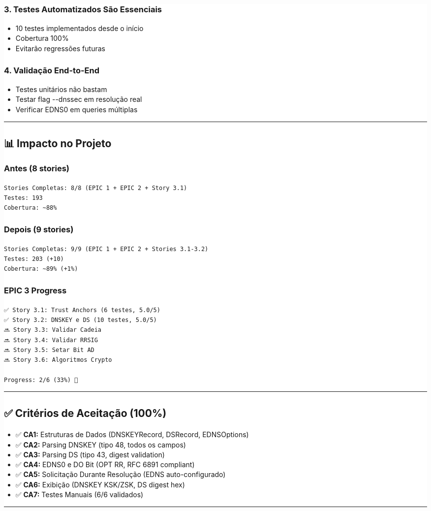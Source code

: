 ### 3. Testes Automatizados São Essenciais
- 10 testes implementados desde o início
- Cobertura 100%
- Evitarão regressões futuras

### 4. Validação End-to-End
- Testes unitários não bastam
- Testar flag --dnssec em resolução real
- Verificar EDNS0 em queries múltiplas

---

## 📊 Impacto no Projeto

### Antes (8 stories)
```
Stories Completas: 8/8 (EPIC 1 + EPIC 2 + Story 3.1)
Testes: 193
Cobertura: ~88%
```

### Depois (9 stories)
```
Stories Completas: 9/9 (EPIC 1 + EPIC 2 + Stories 3.1-3.2)
Testes: 203 (+10)
Cobertura: ~89% (+1%)
```

### EPIC 3 Progress
```
✅ Story 3.1: Trust Anchors (6 testes, 5.0/5)
✅ Story 3.2: DNSKEY e DS (10 testes, 5.0/5)
🔜 Story 3.3: Validar Cadeia
🔜 Story 3.4: Validar RRSIG
🔜 Story 3.5: Setar Bit AD
🔜 Story 3.6: Algoritmos Crypto

Progress: 2/6 (33%) 🔐
```

---

## ✅ Critérios de Aceitação (100%)

- ✅ **CA1:** Estruturas de Dados (DNSKEYRecord, DSRecord, EDNSOptions)
- ✅ **CA2:** Parsing DNSKEY (tipo 48, todos os campos)
- ✅ **CA3:** Parsing DS (tipo 43, digest validation)
- ✅ **CA4:** EDNS0 e DO Bit (OPT RR, RFC 6891 compliant)
- ✅ **CA5:** Solicitação Durante Resolução (EDNS auto-configurado)
- ✅ **CA6:** Exibição (DNSKEY KSK/ZSK, DS digest hex)
- ✅ **CA7:** Testes Manuais (6/6 validados)

---